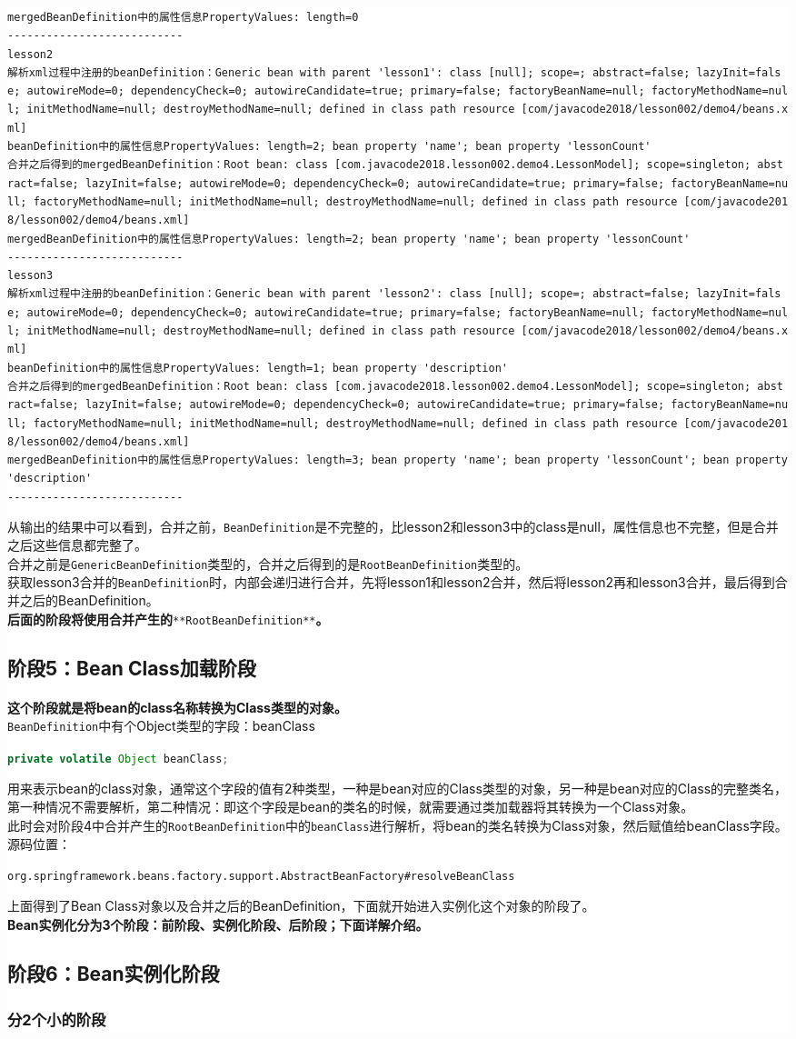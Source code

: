 ```
mergedBeanDefinition中的属性信息PropertyValues: length=0
---------------------------
lesson2
解析xml过程中注册的beanDefinition：Generic bean with parent 'lesson1': class [null]; scope=; abstract=false; lazyInit=false; autowireMode=0; dependencyCheck=0; autowireCandidate=true; primary=false; factoryBeanName=null; factoryMethodName=null; initMethodName=null; destroyMethodName=null; defined in class path resource [com/javacode2018/lesson002/demo4/beans.xml]
beanDefinition中的属性信息PropertyValues: length=2; bean property 'name'; bean property 'lessonCount'
合并之后得到的mergedBeanDefinition：Root bean: class [com.javacode2018.lesson002.demo4.LessonModel]; scope=singleton; abstract=false; lazyInit=false; autowireMode=0; dependencyCheck=0; autowireCandidate=true; primary=false; factoryBeanName=null; factoryMethodName=null; initMethodName=null; destroyMethodName=null; defined in class path resource [com/javacode2018/lesson002/demo4/beans.xml]
mergedBeanDefinition中的属性信息PropertyValues: length=2; bean property 'name'; bean property 'lessonCount'
---------------------------
lesson3
解析xml过程中注册的beanDefinition：Generic bean with parent 'lesson2': class [null]; scope=; abstract=false; lazyInit=false; autowireMode=0; dependencyCheck=0; autowireCandidate=true; primary=false; factoryBeanName=null; factoryMethodName=null; initMethodName=null; destroyMethodName=null; defined in class path resource [com/javacode2018/lesson002/demo4/beans.xml]
beanDefinition中的属性信息PropertyValues: length=1; bean property 'description'
合并之后得到的mergedBeanDefinition：Root bean: class [com.javacode2018.lesson002.demo4.LessonModel]; scope=singleton; abstract=false; lazyInit=false; autowireMode=0; dependencyCheck=0; autowireCandidate=true; primary=false; factoryBeanName=null; factoryMethodName=null; initMethodName=null; destroyMethodName=null; defined in class path resource [com/javacode2018/lesson002/demo4/beans.xml]
mergedBeanDefinition中的属性信息PropertyValues: length=3; bean property 'name'; bean property 'lessonCount'; bean property 'description'
---------------------------
```
从输出的结果中可以看到，合并之前，`BeanDefinition`是不完整的，比lesson2和lesson3中的class是null，属性信息也不完整，但是合并之后这些信息都完整了。<br />合并之前是`GenericBeanDefinition`类型的，合并之后得到的是`RootBeanDefinition`类型的。<br />获取lesson3合并的`BeanDefinition`时，内部会递归进行合并，先将lesson1和lesson2合并，然后将lesson2再和lesson3合并，最后得到合并之后的BeanDefinition。<br />**后面的阶段将使用合并产生的**`**RootBeanDefinition**`**。**
<a name="dzuOj"></a>
## 阶段5：Bean Class加载阶段
**这个阶段就是将bean的class名称转换为Class类型的对象。**<br />`BeanDefinition`中有个Object类型的字段：beanClass
```java
private volatile Object beanClass;
```
用来表示bean的class对象，通常这个字段的值有2种类型，一种是bean对应的Class类型的对象，另一种是bean对应的Class的完整类名，第一种情况不需要解析，第二种情况：即这个字段是bean的类名的时候，就需要通过类加载器将其转换为一个Class对象。<br />此时会对阶段4中合并产生的`RootBeanDefinition`中的`beanClass`进行解析，将bean的类名转换为Class对象，然后赋值给beanClass字段。<br />源码位置：
```
org.springframework.beans.factory.support.AbstractBeanFactory#resolveBeanClass
```
上面得到了Bean Class对象以及合并之后的BeanDefinition，下面就开始进入实例化这个对象的阶段了。<br />**Bean实例化分为3个阶段：前阶段、实例化阶段、后阶段；下面详解介绍。**
<a name="CYZ9Y"></a>
## 阶段6：Bean实例化阶段
<a name="LUQUD"></a>
### 分2个小的阶段

